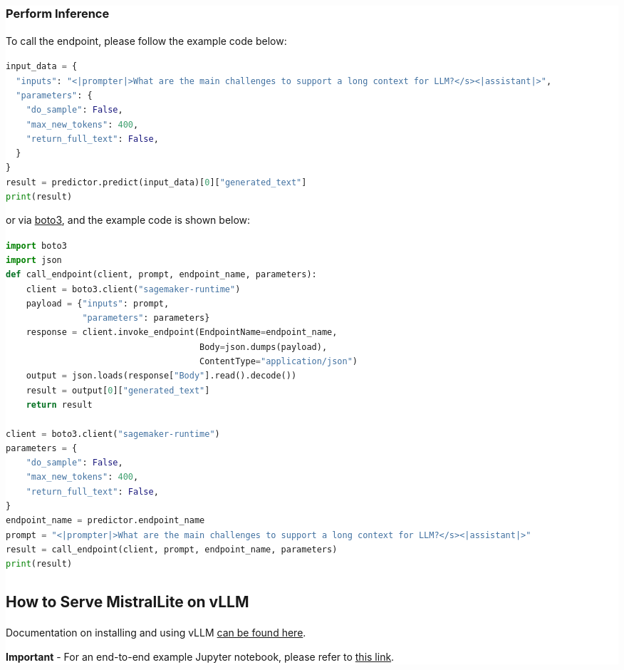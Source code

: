
### Perform Inference
To call the endpoint, please follow the example code below:
```python
input_data = {
  "inputs": "<|prompter|>What are the main challenges to support a long context for LLM?</s><|assistant|>",
  "parameters": {
    "do_sample": False,
    "max_new_tokens": 400,
    "return_full_text": False,
  }
}
result = predictor.predict(input_data)[0]["generated_text"]
print(result)
```
or via [boto3](https://pypi.org/project/boto3/), and the example code is shown below:
```python
import boto3
import json
def call_endpoint(client, prompt, endpoint_name, parameters):
    client = boto3.client("sagemaker-runtime")
    payload = {"inputs": prompt,
               "parameters": parameters}
    response = client.invoke_endpoint(EndpointName=endpoint_name,
                                      Body=json.dumps(payload), 
                                      ContentType="application/json")
    output = json.loads(response["Body"].read().decode())
    result = output[0]["generated_text"]
    return result

client = boto3.client("sagemaker-runtime")
parameters = {
    "do_sample": False,
    "max_new_tokens": 400,
    "return_full_text": False,
}
endpoint_name = predictor.endpoint_name
prompt = "<|prompter|>What are the main challenges to support a long context for LLM?</s><|assistant|>"
result = call_endpoint(client, prompt, endpoint_name, parameters)
print(result)
```

## How to Serve MistralLite on vLLM
Documentation on installing and using vLLM [can be found here](https://vllm.readthedocs.io/en/latest/).

**Important** - For an end-to-end example Jupyter notebook, please refer to [this link](https://github.com/awslabs/extending-the-context-length-of-open-source-llms/blob/main/MistralLite/vllm/example_usage.ipynb).
